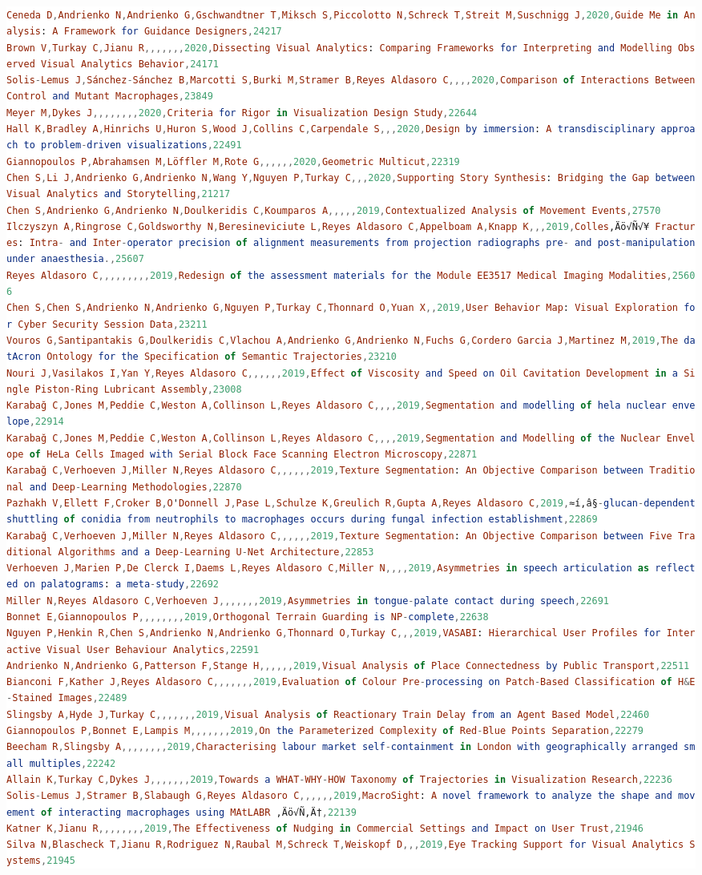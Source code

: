 ```elm {l=hidden}
Ceneda D,Andrienko N,Andrienko G,Gschwandtner T,Miksch S,Piccolotto N,Schreck T,Streit M,Suschnigg J,2020,Guide Me in Analysis: A Framework for Guidance Designers,24217
Brown V,Turkay C,Jianu R,,,,,,,2020,Dissecting Visual Analytics: Comparing Frameworks for Interpreting and Modelling Observed Visual Analytics Behavior,24171
Solis-Lemus J,Sánchez-Sánchez B,Marcotti S,Burki M,Stramer B,Reyes Aldasoro C,,,,2020,Comparison of Interactions Between Control and Mutant Macrophages,23849
Meyer M,Dykes J,,,,,,,,2020,Criteria for Rigor in Visualization Design Study,22644
Hall K,Bradley A,Hinrichs U,Huron S,Wood J,Collins C,Carpendale S,,,2020,Design by immersion: A transdisciplinary approach to problem-driven visualizations,22491
Giannopoulos P,Abrahamsen M,Löffler M,Rote G,,,,,,2020,Geometric Multicut,22319
Chen S,Li J,Andrienko G,Andrienko N,Wang Y,Nguyen P,Turkay C,,,2020,Supporting Story Synthesis: Bridging the Gap between Visual Analytics and Storytelling,21217
Chen S,Andrienko G,Andrienko N,Doulkeridis C,Koumparos A,,,,,2019,Contextualized Analysis of Movement Events,27570
Ilczyszyn A,Ringrose C,Goldsworthy N,Beresineviciute L,Reyes Aldasoro C,Appelboam A,Knapp K,,,2019,Colles‚Äö√Ñ√¥ Fractures: Intra- and Inter-operator precision of alignment measurements from projection radiographs pre- and post-manipulation under anaesthesia.,25607
Reyes Aldasoro C,,,,,,,,,2019,Redesign of the assessment materials for the Module EE3517 Medical Imaging Modalities,25606
Chen S,Chen S,Andrienko N,Andrienko G,Nguyen P,Turkay C,Thonnard O,Yuan X,,2019,User Behavior Map: Visual Exploration for Cyber Security Session Data,23211
Vouros G,Santipantakis G,Doulkeridis C,Vlachou A,Andrienko G,Andrienko N,Fuchs G,Cordero Garcia J,Martinez M,2019,The datAcron Ontology for the Specification of Semantic Trajectories,23210
Nouri J,Vasilakos I,Yan Y,Reyes Aldasoro C,,,,,,2019,Effect of Viscosity and Speed on Oil Cavitation Development in a Single Piston-Ring Lubricant Assembly,23008
Karabağ C,Jones M,Peddie C,Weston A,Collinson L,Reyes Aldasoro C,,,,2019,Segmentation and modelling of hela nuclear envelope,22914
Karabağ C,Jones M,Peddie C,Weston A,Collinson L,Reyes Aldasoro C,,,,2019,Segmentation and Modelling of the Nuclear Envelope of HeLa Cells Imaged with Serial Block Face Scanning Electron Microscopy,22871
Karabağ C,Verhoeven J,Miller N,Reyes Aldasoro C,,,,,,2019,Texture Segmentation: An Objective Comparison between Traditional and Deep-Learning Methodologies,22870
Pazhakh V,Ellett F,Croker B,O'Donnell J,Pase L,Schulze K,Greulich R,Gupta A,Reyes Aldasoro C,2019,≈í‚â§-glucan-dependent shuttling of conidia from neutrophils to macrophages occurs during fungal infection establishment,22869
Karabağ C,Verhoeven J,Miller N,Reyes Aldasoro C,,,,,,2019,Texture Segmentation: An Objective Comparison between Five Traditional Algorithms and a Deep-Learning U-Net Architecture,22853
Verhoeven J,Marien P,De Clerck I,Daems L,Reyes Aldasoro C,Miller N,,,,2019,Asymmetries in speech articulation as reflected on palatograms: a meta-study,22692
Miller N,Reyes Aldasoro C,Verhoeven J,,,,,,,2019,Asymmetries in tongue-palate contact during speech,22691
Bonnet E,Giannopoulos P,,,,,,,,2019,Orthogonal Terrain Guarding is NP-complete,22638
Nguyen P,Henkin R,Chen S,Andrienko N,Andrienko G,Thonnard O,Turkay C,,,2019,VASABI: Hierarchical User Profiles for Interactive Visual User Behaviour Analytics,22591
Andrienko N,Andrienko G,Patterson F,Stange H,,,,,,2019,Visual Analysis of Place Connectedness by Public Transport,22511
Bianconi F,Kather J,Reyes Aldasoro C,,,,,,,2019,Evaluation of Colour Pre-processing on Patch-Based Classification of H&E-Stained Images,22489
Slingsby A,Hyde J,Turkay C,,,,,,,2019,Visual Analysis of Reactionary Train Delay from an Agent Based Model,22460
Giannopoulos P,Bonnet E,Lampis M,,,,,,,2019,On the Parameterized Complexity of Red-Blue Points Separation,22279
Beecham R,Slingsby A,,,,,,,,2019,Characterising labour market self-containment in London with geographically arranged small multiples,22242
Allain K,Turkay C,Dykes J,,,,,,,2019,Towards a WHAT-WHY-HOW Taxonomy of Trajectories in Visualization Research,22236
Solis-Lemus J,Stramer B,Slabaugh G,Reyes Aldasoro C,,,,,,2019,MacroSight: A novel framework to analyze the shape and movement of interacting macrophages using MAtLABR ‚Äö√Ñ‚Ä†,22139
Katner K,Jianu R,,,,,,,,2019,The Effectiveness of Nudging in Commercial Settings and Impact on User Trust,21946
Silva N,Blascheck T,Jianu R,Rodriguez N,Raubal M,Schreck T,Weiskopf D,,,2019,Eye Tracking Support for Visual Analytics Systems,21945
```